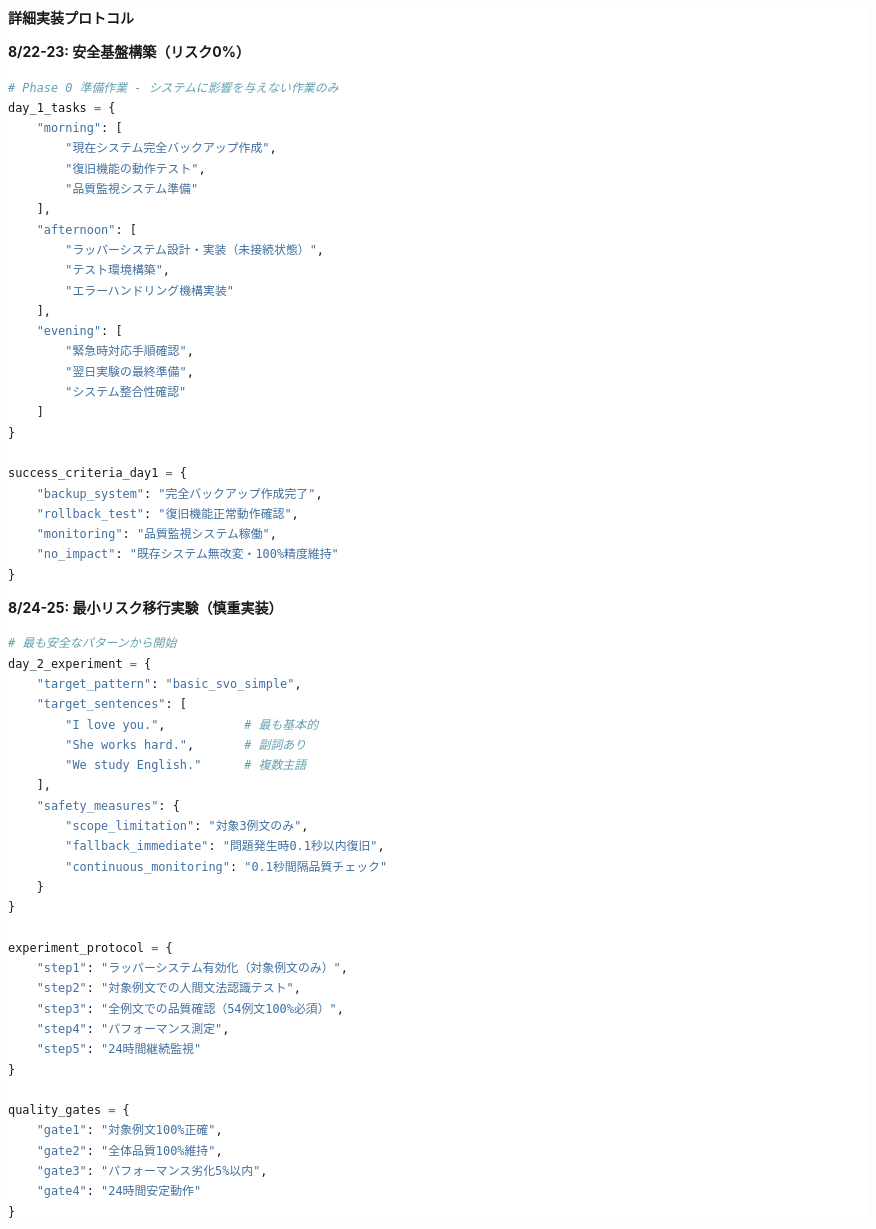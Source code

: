 **詳細実装プロトコル**

**8/22-23: 安全基盤構築（リスク0%）**
```python
# Phase 0 準備作業 - システムに影響を与えない作業のみ
day_1_tasks = {
    "morning": [
        "現在システム完全バックアップ作成",
        "復旧機能の動作テスト",
        "品質監視システム準備"
    ],
    "afternoon": [
        "ラッパーシステム設計・実装（未接続状態）", 
        "テスト環境構築",
        "エラーハンドリング機構実装"
    ],
    "evening": [
        "緊急時対応手順確認",
        "翌日実験の最終準備",
        "システム整合性確認"
    ]
}

success_criteria_day1 = {
    "backup_system": "完全バックアップ作成完了",
    "rollback_test": "復旧機能正常動作確認",
    "monitoring": "品質監視システム稼働",
    "no_impact": "既存システム無改変・100%精度維持"
}
```

**8/24-25: 最小リスク移行実験（慎重実装）**
```python
# 最も安全なパターンから開始
day_2_experiment = {
    "target_pattern": "basic_svo_simple",
    "target_sentences": [
        "I love you.",           # 最も基本的
        "She works hard.",       # 副詞あり
        "We study English."      # 複数主語
    ],
    "safety_measures": {
        "scope_limitation": "対象3例文のみ",
        "fallback_immediate": "問題発生時0.1秒以内復旧",
        "continuous_monitoring": "0.1秒間隔品質チェック"
    }
}

experiment_protocol = {
    "step1": "ラッパーシステム有効化（対象例文のみ）",
    "step2": "対象例文での人間文法認識テスト",
    "step3": "全例文での品質確認（54例文100%必須）",
    "step4": "パフォーマンス測定",
    "step5": "24時間継続監視"
}

quality_gates = {
    "gate1": "対象例文100%正確",
    "gate2": "全体品質100%維持", 
    "gate3": "パフォーマンス劣化5%以内",
    "gate4": "24時間安定動作"
}
```
